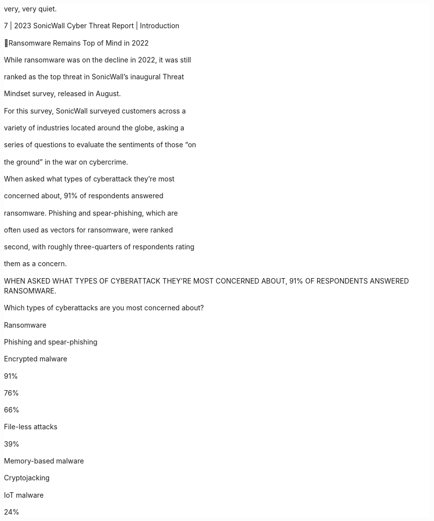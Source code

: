 very, very quiet.

7 \| 2023 SonicWall Cyber Threat Report \| Introduction

Ransomware Remains 
Top of Mind in 2022

While ransomware was on the decline in 2022, it was still 

ranked as the top threat in SonicWall’s inaugural Threat 

Mindset survey, released in August.

For this survey, SonicWall surveyed customers across a 

variety of industries located around the globe, asking a 

series of questions to evaluate the sentiments of those “on 

the ground” in the war on cybercrime.

When asked what types of cyberattack they’re most 

concerned about, 91% of respondents answered 

ransomware. Phishing and spear\-phishing, which are 

often used as vectors for ransomware, were ranked 

second, with roughly three\-quarters of respondents rating 

them as a concern. 

WHEN ASKED WHAT TYPES 
OF CYBERATTACK THEY’RE 
MOST CONCERNED ABOUT, 
91% OF RESPONDENTS 
ANSWERED RANSOMWARE.

Which types of cyberattacks are you most concerned about?

Ransomware

Phishing and spear\-phishing

Encrypted malware

91%

76%

66%

File\-less attacks

39%

Memory\-based malware

Cryptojacking

IoT malware

24%
